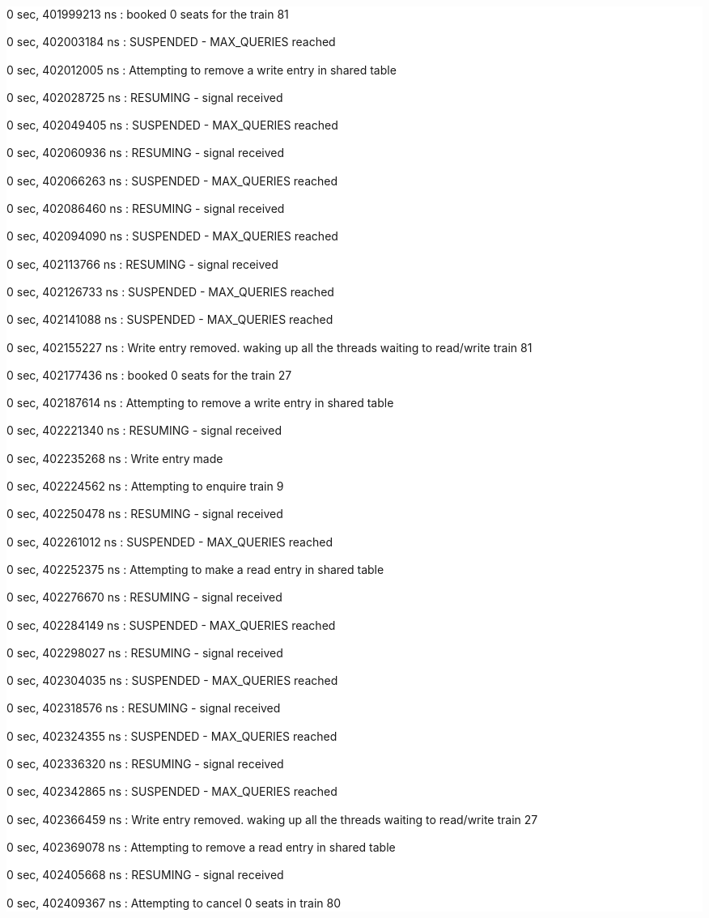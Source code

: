0 sec, 401999213 ns : booked 0 seats for the train 81

0 sec, 402003184 ns : SUSPENDED - MAX_QUERIES reached

0 sec, 402012005 ns : Attempting to remove a write entry in shared table

0 sec, 402028725 ns : RESUMING - signal received

0 sec, 402049405 ns : SUSPENDED - MAX_QUERIES reached

0 sec, 402060936 ns : RESUMING - signal received

0 sec, 402066263 ns : SUSPENDED - MAX_QUERIES reached

0 sec, 402086460 ns : RESUMING - signal received

0 sec, 402094090 ns : SUSPENDED - MAX_QUERIES reached

0 sec, 402113766 ns : RESUMING - signal received

0 sec, 402126733 ns : SUSPENDED - MAX_QUERIES reached

0 sec, 402141088 ns : SUSPENDED - MAX_QUERIES reached

0 sec, 402155227 ns : Write entry removed. waking up all the threads waiting to read/write train 81

0 sec, 402177436 ns : booked 0 seats for the train 27

0 sec, 402187614 ns : Attempting to remove a write entry in shared table

0 sec, 402221340 ns : RESUMING - signal received

0 sec, 402235268 ns : Write entry made

0 sec, 402224562 ns : Attempting to enquire train 9

0 sec, 402250478 ns : RESUMING - signal received

0 sec, 402261012 ns : SUSPENDED - MAX_QUERIES reached

0 sec, 402252375 ns : Attempting to make a read entry in shared table

0 sec, 402276670 ns : RESUMING - signal received

0 sec, 402284149 ns : SUSPENDED - MAX_QUERIES reached

0 sec, 402298027 ns : RESUMING - signal received

0 sec, 402304035 ns : SUSPENDED - MAX_QUERIES reached

0 sec, 402318576 ns : RESUMING - signal received

0 sec, 402324355 ns : SUSPENDED - MAX_QUERIES reached

0 sec, 402336320 ns : RESUMING - signal received

0 sec, 402342865 ns : SUSPENDED - MAX_QUERIES reached

0 sec, 402366459 ns : Write entry removed. waking up all the threads waiting to read/write train 27

0 sec, 402369078 ns : Attempting to remove a read entry in shared table

0 sec, 402405668 ns : RESUMING - signal received

0 sec, 402409367 ns : Attempting to cancel 0 seats in train 80
